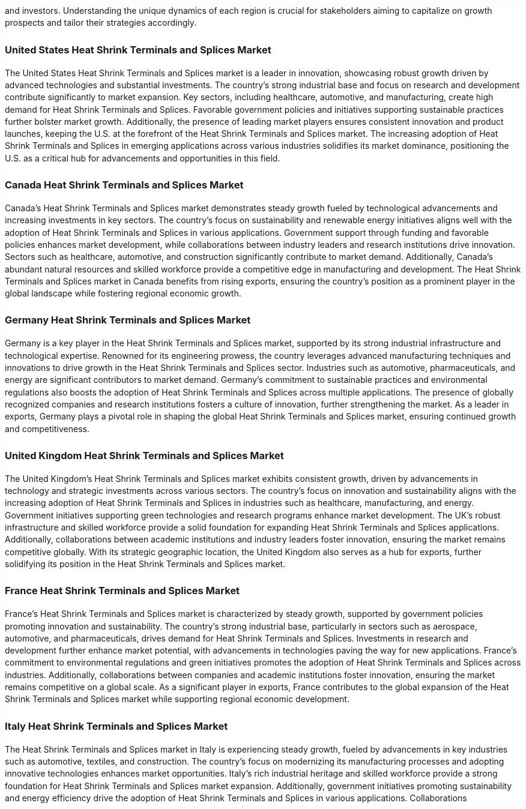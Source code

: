 and investors. Understanding the unique dynamics of each region is crucial for stakeholders aiming to capitalize on growth prospects and tailor their strategies accordingly.</p><h3>United States Heat Shrink Terminals and Splices Market</h3><p>The United States Heat Shrink Terminals and Splices market is a leader in innovation, showcasing robust growth driven by advanced technologies and substantial investments. The country&rsquo;s strong industrial base and focus on research and development contribute significantly to market expansion. Key sectors, including healthcare, automotive, and manufacturing, create high demand for Heat Shrink Terminals and Splices. Favorable government policies and initiatives supporting sustainable practices further bolster market growth. Additionally, the presence of leading market players ensures consistent innovation and product launches, keeping the U.S. at the forefront of the Heat Shrink Terminals and Splices market. The increasing adoption of Heat Shrink Terminals and Splices in emerging applications across various industries solidifies its market dominance, positioning the U.S. as a critical hub for advancements and opportunities in this field.</p><h3>Canada Heat Shrink Terminals and Splices Market</h3><p>Canada&rsquo;s Heat Shrink Terminals and Splices market demonstrates steady growth fueled by technological advancements and increasing investments in key sectors. The country&rsquo;s focus on sustainability and renewable energy initiatives aligns well with the adoption of Heat Shrink Terminals and Splices in various applications. Government support through funding and favorable policies enhances market development, while collaborations between industry leaders and research institutions drive innovation. Sectors such as healthcare, automotive, and construction significantly contribute to market demand. Additionally, Canada&rsquo;s abundant natural resources and skilled workforce provide a competitive edge in manufacturing and development. The Heat Shrink Terminals and Splices market in Canada benefits from rising exports, ensuring the country&rsquo;s position as a prominent player in the global landscape while fostering regional economic growth.</p><h3>Germany Heat Shrink Terminals and Splices Market</h3><p>Germany is a key player in the Heat Shrink Terminals and Splices market, supported by its strong industrial infrastructure and technological expertise. Renowned for its engineering prowess, the country leverages advanced manufacturing techniques and innovations to drive growth in the Heat Shrink Terminals and Splices sector. Industries such as automotive, pharmaceuticals, and energy are significant contributors to market demand. Germany&rsquo;s commitment to sustainable practices and environmental regulations also boosts the adoption of Heat Shrink Terminals and Splices across multiple applications. The presence of globally recognized companies and research institutions fosters a culture of innovation, further strengthening the market. As a leader in exports, Germany plays a pivotal role in shaping the global Heat Shrink Terminals and Splices market, ensuring continued growth and competitiveness.</p><h3>United Kingdom Heat Shrink Terminals and Splices Market</h3><p>The United Kingdom&rsquo;s Heat Shrink Terminals and Splices market exhibits consistent growth, driven by advancements in technology and strategic investments across various sectors. The country&rsquo;s focus on innovation and sustainability aligns with the increasing adoption of Heat Shrink Terminals and Splices in industries such as healthcare, manufacturing, and energy. Government initiatives supporting green technologies and research programs enhance market development. The UK&rsquo;s robust infrastructure and skilled workforce provide a solid foundation for expanding Heat Shrink Terminals and Splices applications. Additionally, collaborations between academic institutions and industry leaders foster innovation, ensuring the market remains competitive globally. With its strategic geographic location, the United Kingdom also serves as a hub for exports, further solidifying its position in the Heat Shrink Terminals and Splices market.</p><h3>France Heat Shrink Terminals and Splices Market</h3><p>France&rsquo;s Heat Shrink Terminals and Splices market is characterized by steady growth, supported by government policies promoting innovation and sustainability. The country&rsquo;s strong industrial base, particularly in sectors such as aerospace, automotive, and pharmaceuticals, drives demand for Heat Shrink Terminals and Splices. Investments in research and development further enhance market potential, with advancements in technologies paving the way for new applications. France&rsquo;s commitment to environmental regulations and green initiatives promotes the adoption of Heat Shrink Terminals and Splices across industries. Additionally, collaborations between companies and academic institutions foster innovation, ensuring the market remains competitive on a global scale. As a significant player in exports, France contributes to the global expansion of the Heat Shrink Terminals and Splices market while supporting regional economic development.</p><h3>Italy Heat Shrink Terminals and Splices Market</h3><p>The Heat Shrink Terminals and Splices market in Italy is experiencing steady growth, fueled by advancements in key industries such as automotive, textiles, and construction. The country&rsquo;s focus on modernizing its manufacturing processes and adopting innovative technologies enhances market opportunities. Italy&rsquo;s rich industrial heritage and skilled workforce provide a strong foundation for Heat Shrink Terminals and Splices market expansion. Additionally, government initiatives promoting sustainability and energy efficiency drive the adoption of Heat Shrink Terminals and Splices in various applications. Collaborations
